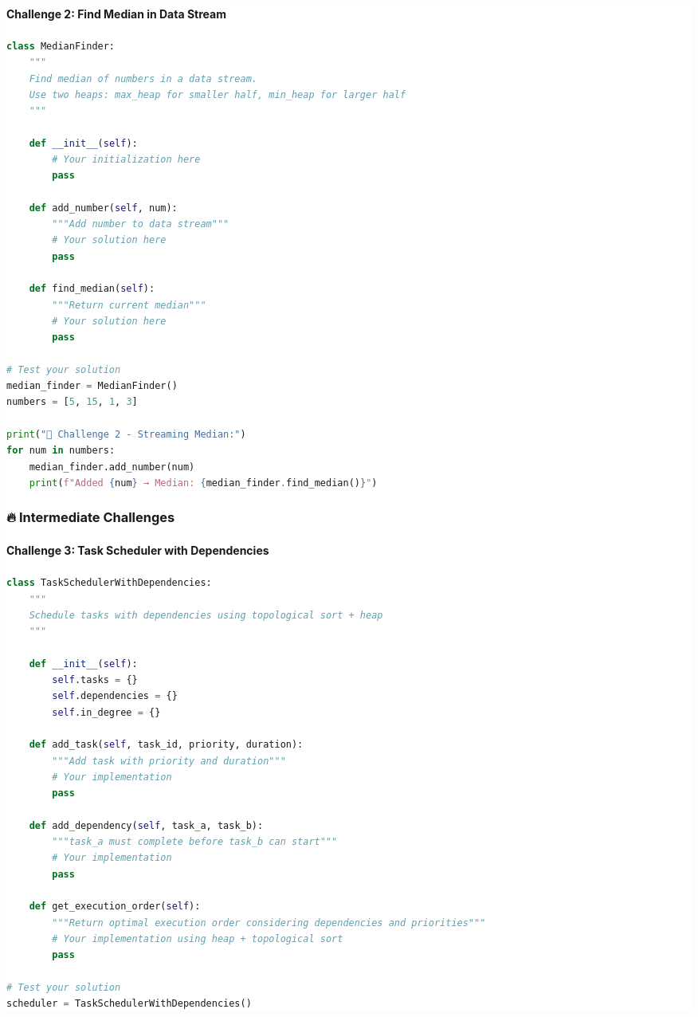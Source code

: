#### Challenge 2: Find Median in Data Stream
```python
class MedianFinder:
    """
    Find median of numbers in a data stream.
    Use two heaps: max_heap for smaller half, min_heap for larger half
    """
    
    def __init__(self):
        # Your initialization here
        pass
    
    def add_number(self, num):
        """Add number to data stream"""
        # Your solution here
        pass
    
    def find_median(self):
        """Return current median"""
        # Your solution here
        pass

# Test your solution
median_finder = MedianFinder()
numbers = [5, 15, 1, 3]

print("🎯 Challenge 2 - Streaming Median:")
for num in numbers:
    median_finder.add_number(num)
    print(f"Added {num} → Median: {median_finder.find_median()}")
```

### 🔥 Intermediate Challenges

#### Challenge 3: Task Scheduler with Dependencies
```python
class TaskSchedulerWithDependencies:
    """
    Schedule tasks with dependencies using topological sort + heap
    """
    
    def __init__(self):
        self.tasks = {}
        self.dependencies = {}
        self.in_degree = {}
    
    def add_task(self, task_id, priority, duration):
        """Add task with priority and duration"""
        # Your implementation
        pass
    
    def add_dependency(self, task_a, task_b):
        """task_a must complete before task_b can start"""
        # Your implementation
        pass
    
    def get_execution_order(self):
        """Return optimal execution order considering dependencies and priorities"""
        # Your implementation using heap + topological sort
        pass

# Test your solution
scheduler = TaskSchedulerWithDependencies()

```